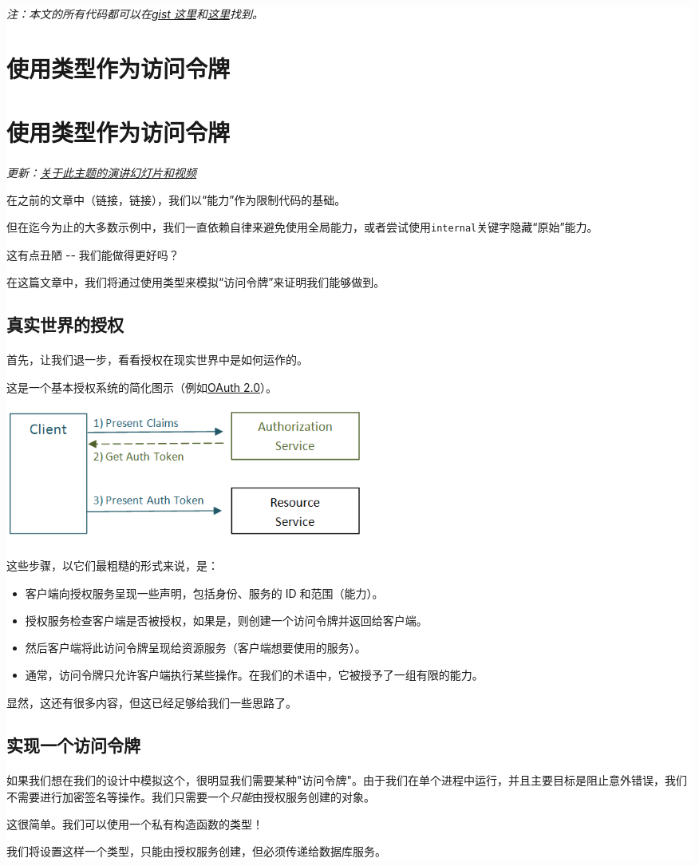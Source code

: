 *注：本文的所有代码都可以在[gist 这里](https://gist.github.com/swlaschin/909c5b24bf921e5baa8c#file-capabilitybasedsecurity_dbexample-fsx)和[这里](https://gist.github.com/swlaschin/909c5b24bf921e5baa8c#file-capabilitybasedsecurity_consoleexample-fsx)找到。*

# 使用类型作为访问令牌

# 使用类型作为访问令牌

*更新：[关于此主题的演讲幻灯片和视频](http://fsharpforfunandprofit.com/cap/)*

在之前的文章中（链接，链接），我们以“能力”作为限制代码的基础。

但在迄今为止的大多数示例中，我们一直依赖自律来避免使用全局能力，或者尝试使用`internal`关键字隐藏“原始”能力。

这有点丑陋 -- 我们能做得更好吗？

在这篇文章中，我们将通过使用类型来模拟“访问令牌”来证明我们能够做到。

## 真实世界的授权

首先，让我们退一步，看看授权在现实世界中是如何运作的。

这是一个基本授权系统的简化图示（例如[OAuth 2.0](https://developers.google.com/accounts/docs/OAuth2#basicsteps)）。

![简化的认证](img/auth_token.png)

这些步骤，以它们最粗糙的形式来说，是：

+   客户端向授权服务呈现一些声明，包括身份、服务的 ID 和范围（能力）。

+   授权服务检查客户端是否被授权，如果是，则创建一个访问令牌并返回给客户端。

+   然后客户端将此访问令牌呈现给资源服务（客户端想要使用的服务）。

+   通常，访问令牌只允许客户端执行某些操作。在我们的术语中，它被授予了一组有限的能力。

显然，这还有很多内容，但这已经足够给我们一些思路了。

## 实现一个访问令牌

如果我们想在我们的设计中模拟这个，很明显我们需要某种"访问令牌"。由于我们在单个进程中运行，并且主要目标是阻止意外错误，我们不需要进行加密签名等操作。我们只需要一个*只能*由授权服务创建的对象。

这很简单。我们可以使用一个私有构造函数的类型！

我们将设置这样一个类型，只能由授权服务创建，但必须传递给数据库服务。
